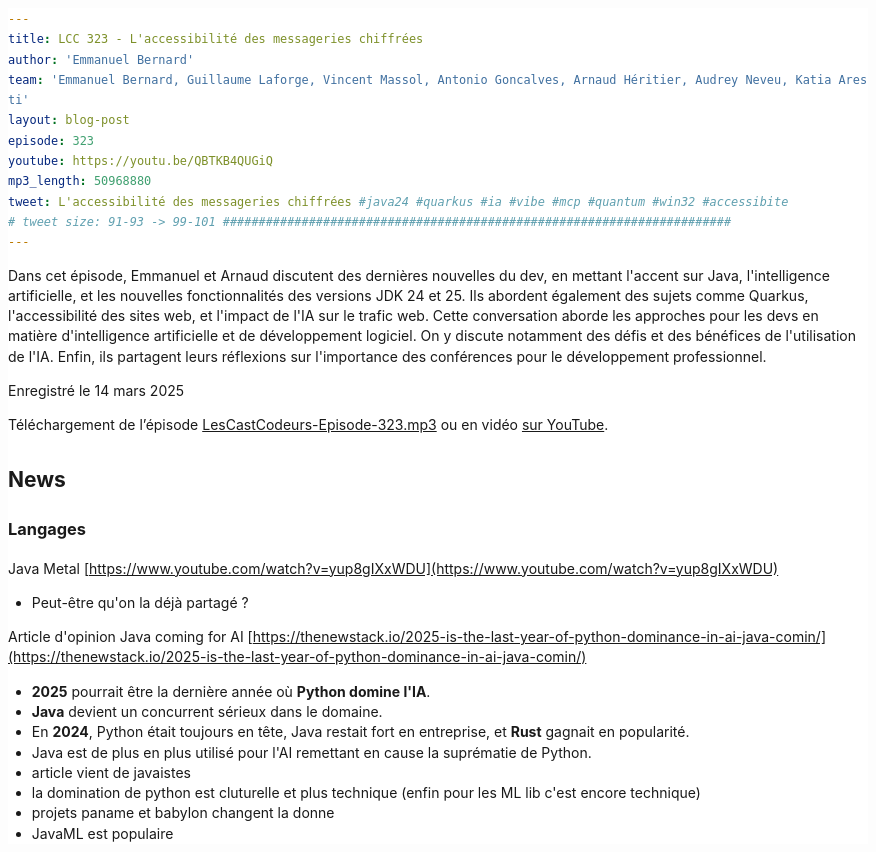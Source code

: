 ```yaml
---
title: LCC 323 - L'accessibilité des messageries chiffrées
author: 'Emmanuel Bernard'
team: 'Emmanuel Bernard, Guillaume Laforge, Vincent Massol, Antonio Goncalves, Arnaud Héritier, Audrey Neveu, Katia Aresti'
layout: blog-post
episode: 323
youtube: https://youtu.be/QBTKB4QUGiQ
mp3_length: 50968880
tweet: L'accessibilité des messageries chiffrées #java24 #quarkus #ia #vibe #mcp #quantum #win32 #accessibite
# tweet size: 91-93 -> 99-101 #######################################################################
---
```

Dans cet épisode, Emmanuel et Arnaud discutent des dernières nouvelles du dev, en mettant l'accent sur Java, l'intelligence artificielle, et les nouvelles fonctionnalités des versions JDK 24 et 25.
Ils abordent également des sujets comme Quarkus, l'accessibilité des sites web, et l'impact de l'IA sur le trafic web.
Cette conversation aborde les approches pour les devs en matière d'intelligence artificielle et de développement logiciel.
On y discute notamment des défis et des bénéfices de l'utilisation de l'IA.
Enfin, ils partagent leurs réflexions sur l'importance des conférences pour le développement professionnel.



Enregistré le 14 mars 2025

Téléchargement de l’épisode [LesCastCodeurs-Episode-323.mp3](https://traffic.libsyn.com/lescastcodeurs/LesCastCodeurs-Episode-323.mp3)
ou en vidéo [sur YouTube](https://youtu.be/QBTKB4QUGiQ).

## News


### Langages

Java Metal [https://www.youtube.com/watch?v=yup8gIXxWDU](https://www.youtube.com/watch?v=yup8gIXxWDU)

- Peut-être qu'on la déjà partagé ?

Article d'opinion Java coming for AI [https://thenewstack.io/2025-is-the-last-year-of-python-dominance-in-ai-java-comin/](https://thenewstack.io/2025-is-the-last-year-of-python-dominance-in-ai-java-comin/)

- **2025** pourrait être la dernière année où **Python domine l'IA**.
- **Java** devient un concurrent sérieux dans le domaine.
- En **2024**, Python était toujours en tête, Java restait fort en entreprise, et **Rust** gagnait en popularité.
- Java est de plus en plus utilisé pour l'AI remettant en cause la suprématie de Python.
- article vient de javaistes
- la domination de python est cluturelle et plus technique (enfin pour les ML lib c'est encore technique)
- projets paname et babylon changent la donne
- JavaML est populaire
